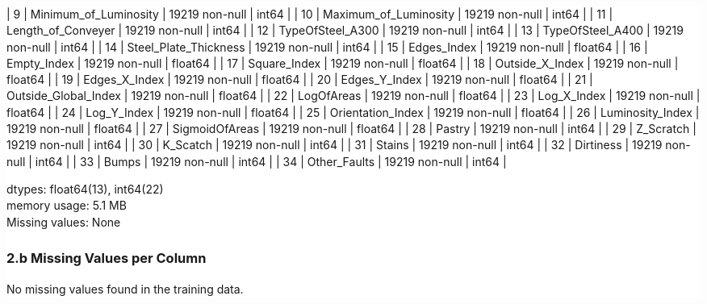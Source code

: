| 9 | Minimum_of_Luminosity  | 19219 non-null | int64   |
| 10 | Maximum_of_Luminosity  | 19219 non-null | int64   |
| 11 | Length_of_Conveyer     | 19219 non-null | int64   |
| 12 | TypeOfSteel_A300       | 19219 non-null | int64   |
| 13 | TypeOfSteel_A400       | 19219 non-null | int64   |
| 14 | Steel_Plate_Thickness  | 19219 non-null | int64   |
| 15 | Edges_Index            | 19219 non-null | float64 |
| 16 | Empty_Index            | 19219 non-null | float64 |
| 17 | Square_Index           | 19219 non-null | float64 |
| 18 | Outside_X_Index        | 19219 non-null | float64 |
| 19 | Edges_X_Index          | 19219 non-null | float64 |
| 20 | Edges_Y_Index          | 19219 non-null | float64 |
| 21 | Outside_Global_Index   | 19219 non-null | float64 |
| 22 | LogOfAreas             | 19219 non-null | float64 |
| 23 | Log_X_Index            | 19219 non-null | float64 |
| 24 | Log_Y_Index            | 19219 non-null | float64 |
| 25 | Orientation_Index      | 19219 non-null | float64 |
| 26 | Luminosity_Index       | 19219 non-null | float64 |
| 27 | SigmoidOfAreas         | 19219 non-null | float64 |
| 28 | Pastry                 | 19219 non-null | int64   |
| 29 | Z_Scratch              | 19219 non-null | int64   |
| 30 | K_Scatch               | 19219 non-null | int64   |
| 31 | Stains                 | 19219 non-null | int64   |
| 32 | Dirtiness              | 19219 non-null | int64   |
| 33 | Bumps                  | 19219 non-null | int64   |
| 34 | Other_Faults           | 19219 non-null | int64   |

dtypes: float64(13), int64(22)  
memory usage: 5.1 MB  
Missing values: None

### 2.b Missing Values per Column
No missing values found in the training data.
